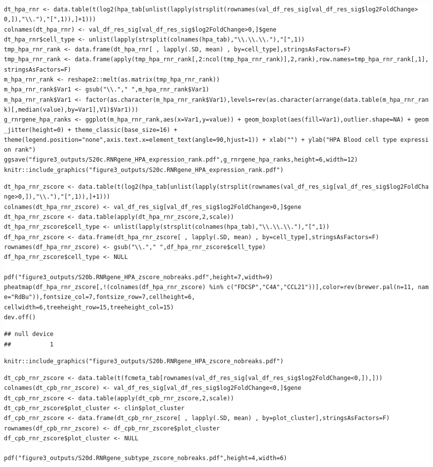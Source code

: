 ``` {.r}
dt_hpa_rnr <- data.table(t(log2(hpa_tab[unlist(lapply(strsplit(rownames(val_df_res_sig[val_df_res_sig$log2FoldChange>0,]),"\\."),"[",1)),]+1)))
colnames(dt_hpa_rnr) <- val_df_res_sig[val_df_res_sig$log2FoldChange>0,]$gene
dt_hpa_rnr$cell_type <- unlist(lapply(strsplit(colnames(hpa_tab),"\\.\\.\\."),"[",1))
tmp_hpa_rnr_rank <- data.frame(dt_hpa_rnr[ , lapply(.SD, mean) , by=cell_type],stringsAsFactors=F)
tmp_hpa_rnr_rank <- data.frame(apply(tmp_hpa_rnr_rank[,2:ncol(tmp_hpa_rnr_rank)],2,rank),row.names=tmp_hpa_rnr_rank[,1],stringsAsFactors=F)
m_hpa_rnr_rank <- reshape2::melt(as.matrix(tmp_hpa_rnr_rank))
m_hpa_rnr_rank$Var1 <- gsub("\\."," ",m_hpa_rnr_rank$Var1)
m_hpa_rnr_rank$Var1 <- factor(as.character(m_hpa_rnr_rank$Var1),levels=rev(as.character(arrange(data.table(m_hpa_rnr_rank)[,median(value),by=Var1],V1)$Var1)))
g_rnrgene_hpa_ranks <- ggplot(m_hpa_rnr_rank,aes(x=Var1,y=value)) + geom_boxplot(aes(fill=Var1),outlier.shape=NA) + geom_jitter(height=0) + theme_classic(base_size=16) +
theme(legend.position="none",axis.text.x=element_text(angle=90,hjust=1)) + xlab("") + ylab("HPA Blood cell type expression rank")
ggsave("figure3_outputs/S20c.RNRgene_HPA_expression_rank.pdf",g_rnrgene_hpa_ranks,height=6,width=12)
knitr::include_graphics("figure3_outputs/S20c.RNRgene_HPA_expression_rank.pdf")
```

<embed src="figure3_outputs/S20c.RNRgene_HPA_expression_rank.pdf" width="600px" height="600px" type="application/pdf" />

``` {.r}
dt_hpa_rnr_zscore <- data.table(t(log2(hpa_tab[unlist(lapply(strsplit(rownames(val_df_res_sig[val_df_res_sig$log2FoldChange>0,]),"\\."),"[",1)),]+1)))
colnames(dt_hpa_rnr_zscore) <- val_df_res_sig[val_df_res_sig$log2FoldChange>0,]$gene
dt_hpa_rnr_zscore <- data.table(apply(dt_hpa_rnr_zscore,2,scale))
dt_hpa_rnr_zscore$cell_type <- unlist(lapply(strsplit(colnames(hpa_tab),"\\.\\.\\."),"[",1))
df_hpa_rnr_zscore <- data.frame(dt_hpa_rnr_zscore[ , lapply(.SD, mean) , by=cell_type],stringsAsFactors=F)
rownames(df_hpa_rnr_zscore) <- gsub("\\."," ",df_hpa_rnr_zscore$cell_type)
df_hpa_rnr_zscore$cell_type <- NULL

pdf("figure3_outputs/S20b.RNRgene_HPA_zscore_nobreaks.pdf",height=7,width=9)
pheatmap(df_hpa_rnr_zscore[,!(colnames(df_hpa_rnr_zscore) %in% c("FDCSP","C4A","CCL21"))],color=rev(brewer.pal(n=11, name="RdBu")),fontsize_col=7,fontsize_row=7,cellheight=6,
cellwidth=6,treeheight_row=15,treeheight_col=15)
dev.off()
```

    ## null device 
    ##           1

``` {.r}
knitr::include_graphics("figure3_outputs/S20b.RNRgene_HPA_zscore_nobreaks.pdf")
```

<embed src="figure3_outputs/S20b.RNRgene_HPA_zscore_nobreaks.pdf" width="600px" height="600px" type="application/pdf" />

``` {.r}
dt_cpb_rnr_zscore <- data.table(t(fcmeta_tab[rownames(val_df_res_sig[val_df_res_sig$log2FoldChange<0,]),]))
colnames(dt_cpb_rnr_zscore) <- val_df_res_sig[val_df_res_sig$log2FoldChange<0,]$gene
dt_cpb_rnr_zscore <- data.table(apply(dt_cpb_rnr_zscore,2,scale))
dt_cpb_rnr_zscore$plot_cluster <- clin$plot_cluster
df_cpb_rnr_zscore <- data.frame(dt_cpb_rnr_zscore[ , lapply(.SD, mean) , by=plot_cluster],stringsAsFactors=F)
rownames(df_cpb_rnr_zscore) <- df_cpb_rnr_zscore$plot_cluster
df_cpb_rnr_zscore$plot_cluster <- NULL

pdf("figure3_outputs/S20d.RNRgene_subtype_zscore_nobreaks.pdf",height=4,width=6)
```